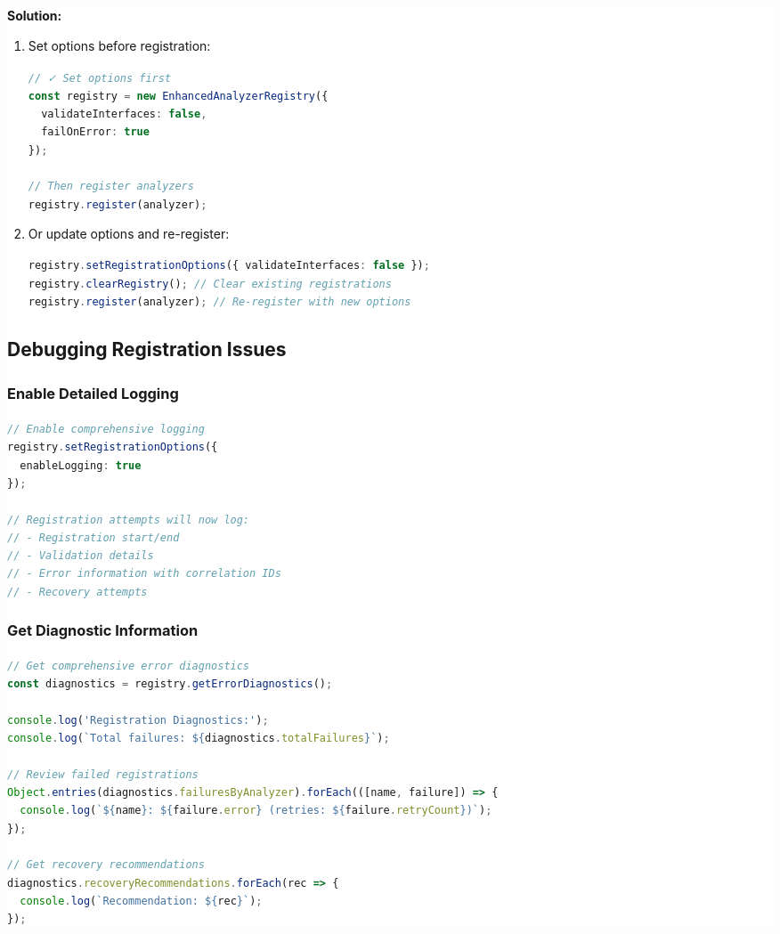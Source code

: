 **Solution:**
1. Set options before registration:
   ```typescript
   // ✓ Set options first
   const registry = new EnhancedAnalyzerRegistry({
     validateInterfaces: false,
     failOnError: true
   });
   
   // Then register analyzers
   registry.register(analyzer);
   ```

2. Or update options and re-register:
   ```typescript
   registry.setRegistrationOptions({ validateInterfaces: false });
   registry.clearRegistry(); // Clear existing registrations
   registry.register(analyzer); // Re-register with new options
   ```

## Debugging Registration Issues

### Enable Detailed Logging

```typescript
// Enable comprehensive logging
registry.setRegistrationOptions({
  enableLogging: true
});

// Registration attempts will now log:
// - Registration start/end
// - Validation details
// - Error information with correlation IDs
// - Recovery attempts
```

### Get Diagnostic Information

```typescript
// Get comprehensive error diagnostics
const diagnostics = registry.getErrorDiagnostics();

console.log('Registration Diagnostics:');
console.log(`Total failures: ${diagnostics.totalFailures}`);

// Review failed registrations
Object.entries(diagnostics.failuresByAnalyzer).forEach(([name, failure]) => {
  console.log(`${name}: ${failure.error} (retries: ${failure.retryCount})`);
});

// Get recovery recommendations
diagnostics.recoveryRecommendations.forEach(rec => {
  console.log(`Recommendation: ${rec}`);
});
```
